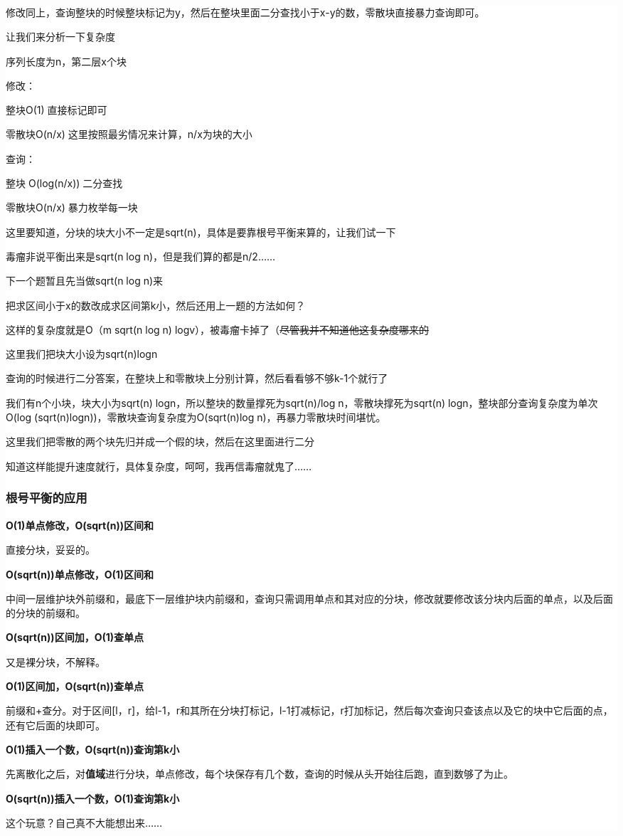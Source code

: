 修改同上，查询整块的时候整块标记为y，然后在整块里面二分查找小于x-y的数，零散块直接暴力查询即可。

让我们来分析一下复杂度

序列长度为n，第二层x个块

修改：

整块O(1)  直接标记即可

零散块O(n/x)  这里按照最劣情况来计算，n/x为块的大小

查询：

整块 O(log(n/x)) 二分查找

零散块O(n/x) 暴力枚举每一块

这里要知道，分块的块大小不一定是sqrt(n)，具体是要靠根号平衡来算的，让我们试一下

毒瘤非说平衡出来是sqrt(n log n)，但是我们算的都是n/2……

下一个题暂且先当做sqrt(n log n)来

把求区间小于x的数改成求区间第k小，然后还用上一题的方法如何？

这样的复杂度就是O（m  sqrt(n log n)  logv），被毒瘤卡掉了（~~尽管我并不知道他这复杂度哪来的~~

这里我们把块大小设为sqrt(n)logn

查询的时候进行二分答案，在整块上和零散块上分别计算，然后看看够不够k-1个就行了

我们有n个小块，块大小为sqrt(n) logn，所以整块的数量撑死为sqrt(n)/log n，零散块撑死为sqrt(n) logn，整块部分查询复杂度为单次O(log (sqrt(n)logn))，零散块查询复杂度为O(sqrt(n)log n)，再暴力零散块时间堪忧。

这里我们把零散的两个块先归并成一个假的块，然后在这里面进行二分

知道这样能提升速度就行，具体复杂度，呵呵，我再信毒瘤就鬼了……

### 根号平衡的应用

**O(1)单点修改，O(sqrt(n))区间和**

直接分块，妥妥的。

**O(sqrt(n))单点修改，O(1)区间和**

中间一层维护块外前缀和，最底下一层维护块内前缀和，查询只需调用单点和其对应的分块，修改就要修改该分块内后面的单点，以及后面的分块的前缀和。

**O(sqrt(n))区间加，O(1)查单点**

又是裸分块，不解释。

**O(1)区间加，O(sqrt(n))查单点**

前缀和+查分。对于区间[l，r]，给l-1，r和其所在分块打标记，l-1打减标记，r打加标记，然后每次查询只查该点以及它的块中它后面的点，还有它后面的块即可。

**O(1)插入一个数，O(sqrt(n))查询第k小**

先离散化之后，对**值域**进行分块，单点修改，每个块保存有几个数，查询的时候从头开始往后跑，直到数够了为止。

**O(sqrt(n))插入一个数，O(1)查询第k小**

这个玩意？自己真不大能想出来……
